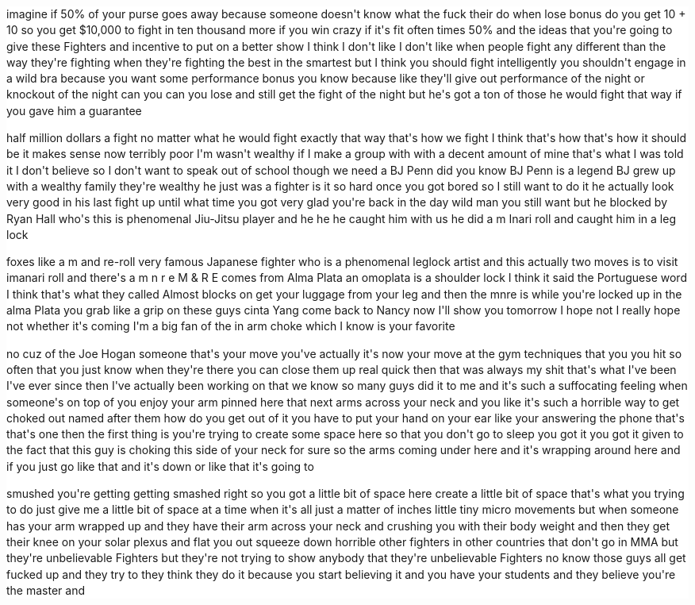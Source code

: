 <timemark seconds="8132" />

imagine if 50% of your purse goes away because someone doesn't know what the fuck their do when lose bonus do you get 10 + 10 so you get $10,000 to fight in ten thousand more if you win crazy if it's fit often times 50% and the ideas that you're going to give these Fighters and incentive to put on a better show I think I don't like I don't like when people fight any different than the way they're fighting when they're fighting the best in the smartest but I think you should fight intelligently you shouldn't engage in a wild bra because you want some performance bonus you know because like they'll give out performance of the night or knockout of the night can you can you lose and still get the fight of the night but he's got a ton of those he would fight that way if you gave him a guarantee

<timemark seconds="8192" />

half million dollars a fight no matter what he would fight exactly that way that's how we fight I think that's how that's how it should be it makes sense now terribly poor I'm wasn't wealthy if I make a group with with a decent amount of mine that's what I was told it I don't believe so I don't want to speak out of school though we need a BJ Penn did you know BJ Penn is a legend BJ grew up with a wealthy family they're wealthy he just was a fighter is it so hard once you got bored so I still want to do it he actually look very good in his last fight up until what time you got very glad you're back in the day wild man you still want but he blocked by Ryan Hall who's this is phenomenal Jiu-Jitsu player and he he he caught him with us he did a m Inari roll and caught him in a leg lock

<timemark seconds="8252" />

foxes like a m and re-roll very famous Japanese fighter who is a phenomenal leglock artist and this actually two moves is to visit imanari roll and there's a m n r e M & R E comes from Alma Plata an omoplata is a shoulder lock I think it said the Portuguese word I think that's what they called Almost blocks on get your luggage from your leg and then the mnre is while you're locked up in the alma Plata you grab like a grip on these guys cinta Yang come back to Nancy now I'll show you tomorrow I hope not I really hope not whether it's coming I'm a big fan of the in arm choke which I know is your favorite

<timemark seconds="8312" />

no cuz of the Joe Hogan someone that's your move you've actually it's now your move at the gym techniques that you you hit so often that you just know when they're there you can close them up real quick then that was always my shit that's what I've been I've ever since then I've actually been working on that we know so many guys did it to me and it's such a suffocating feeling when someone's on top of you enjoy your arm pinned here that next arms across your neck and you like it's such a horrible way to get choked out named after them how do you get out of it you have to put your hand on your ear like your answering the phone that's that's one then the first thing is you're trying to create some space here so that you don't go to sleep you got it you got it given to the fact that this guy is choking this side of your neck for sure so the arms coming under here and it's wrapping around here and if you just go like that and it's down or like that it's going to

<timemark seconds="8372" />

smushed you're getting getting smashed right so you got a little bit of space here create a little bit of space that's what you trying to do just give me a little bit of space at a time when it's all just a matter of inches little tiny micro movements but when someone has your arm wrapped up and they have their arm across your neck and crushing you with their body weight and then they get their knee on your solar plexus and flat you out squeeze down horrible other fighters in other countries that don't go in MMA but they're unbelievable Fighters but they're not trying to show anybody that they're unbelievable Fighters no know those guys all get fucked up and they try to they think they do it because you start believing it and you have your students and they believe you're the master and
